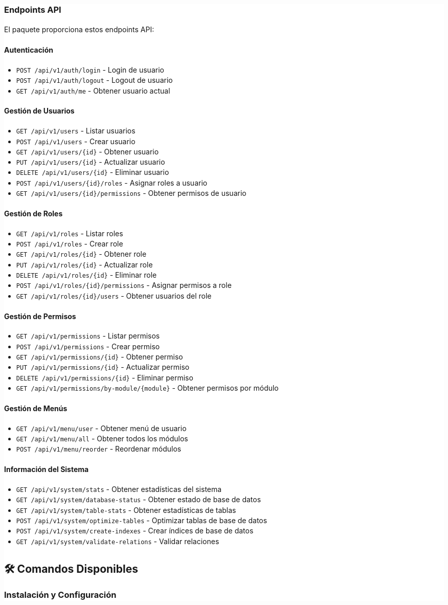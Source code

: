 ### Endpoints API

El paquete proporciona estos endpoints API:

#### Autenticación
- `POST /api/v1/auth/login` - Login de usuario
- `POST /api/v1/auth/logout` - Logout de usuario
- `GET /api/v1/auth/me` - Obtener usuario actual

#### Gestión de Usuarios
- `GET /api/v1/users` - Listar usuarios
- `POST /api/v1/users` - Crear usuario
- `GET /api/v1/users/{id}` - Obtener usuario
- `PUT /api/v1/users/{id}` - Actualizar usuario
- `DELETE /api/v1/users/{id}` - Eliminar usuario
- `POST /api/v1/users/{id}/roles` - Asignar roles a usuario
- `GET /api/v1/users/{id}/permissions` - Obtener permisos de usuario

#### Gestión de Roles
- `GET /api/v1/roles` - Listar roles
- `POST /api/v1/roles` - Crear role
- `GET /api/v1/roles/{id}` - Obtener role
- `PUT /api/v1/roles/{id}` - Actualizar role
- `DELETE /api/v1/roles/{id}` - Eliminar role
- `POST /api/v1/roles/{id}/permissions` - Asignar permisos a role
- `GET /api/v1/roles/{id}/users` - Obtener usuarios del role

#### Gestión de Permisos
- `GET /api/v1/permissions` - Listar permisos
- `POST /api/v1/permissions` - Crear permiso
- `GET /api/v1/permissions/{id}` - Obtener permiso
- `PUT /api/v1/permissions/{id}` - Actualizar permiso
- `DELETE /api/v1/permissions/{id}` - Eliminar permiso
- `GET /api/v1/permissions/by-module/{module}` - Obtener permisos por módulo

#### Gestión de Menús
- `GET /api/v1/menu/user` - Obtener menú de usuario
- `GET /api/v1/menu/all` - Obtener todos los módulos
- `POST /api/v1/menu/reorder` - Reordenar módulos

#### Información del Sistema
- `GET /api/v1/system/stats` - Obtener estadísticas del sistema
- `GET /api/v1/system/database-status` - Obtener estado de base de datos
- `GET /api/v1/system/table-stats` - Obtener estadísticas de tablas
- `POST /api/v1/system/optimize-tables` - Optimizar tablas de base de datos
- `POST /api/v1/system/create-indexes` - Crear índices de base de datos
- `GET /api/v1/system/validate-relations` - Validar relaciones

## 🛠️ Comandos Disponibles

### Instalación y Configuración
